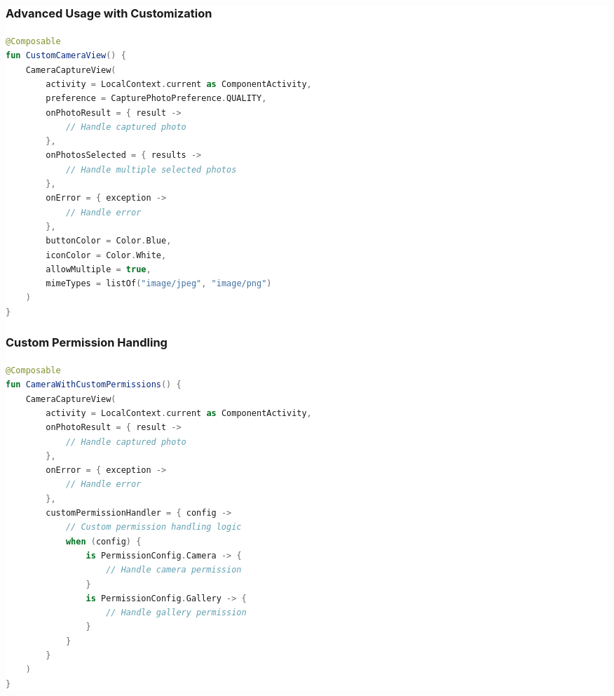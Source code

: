 ### Advanced Usage with Customization
```kotlin
@Composable
fun CustomCameraView() {
    CameraCaptureView(
        activity = LocalContext.current as ComponentActivity,
        preference = CapturePhotoPreference.QUALITY,
        onPhotoResult = { result ->
            // Handle captured photo
        },
        onPhotosSelected = { results ->
            // Handle multiple selected photos
        },
        onError = { exception ->
            // Handle error
        },
        buttonColor = Color.Blue,
        iconColor = Color.White,
        allowMultiple = true,
        mimeTypes = listOf("image/jpeg", "image/png")
    )
}
```

### Custom Permission Handling
```kotlin
@Composable
fun CameraWithCustomPermissions() {
    CameraCaptureView(
        activity = LocalContext.current as ComponentActivity,
        onPhotoResult = { result ->
            // Handle captured photo
        },
        onError = { exception ->
            // Handle error
        },
        customPermissionHandler = { config ->
            // Custom permission handling logic
            when (config) {
                is PermissionConfig.Camera -> {
                    // Handle camera permission
                }
                is PermissionConfig.Gallery -> {
                    // Handle gallery permission
                }
            }
        }
    )
}
```
